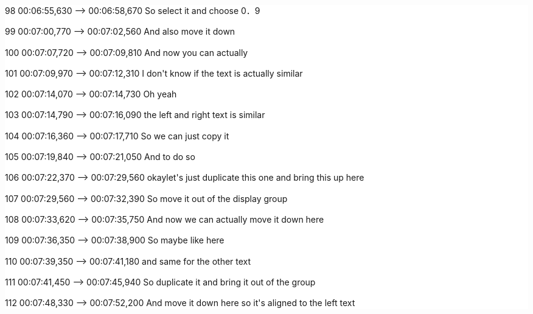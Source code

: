 98
00:06:55,630 --> 00:06:58,670
So select it and choose 0．9

99
00:07:00,770 --> 00:07:02,560
And also move it down

100
00:07:07,720 --> 00:07:09,810
And now you can actually

101
00:07:09,970 --> 00:07:12,310
I don't know if the text is actually similar

102
00:07:14,070 --> 00:07:14,730
Oh yeah

103
00:07:14,790 --> 00:07:16,090
the left and right text is similar

104
00:07:16,360 --> 00:07:17,710
So we can just copy it

105
00:07:19,840 --> 00:07:21,050
And to do so

106
00:07:22,370 --> 00:07:29,560
okaylet's just duplicate this one and bring this up here

107
00:07:29,560 --> 00:07:32,390
So move it out of the display group

108
00:07:33,620 --> 00:07:35,750
And now we can actually move it down here

109
00:07:36,350 --> 00:07:38,900
So maybe like here

110
00:07:39,350 --> 00:07:41,180
and same for the other text

111
00:07:41,450 --> 00:07:45,940
So duplicate it and bring it out of the group

112
00:07:48,330 --> 00:07:52,200
And move it down here so it's aligned to the left text
